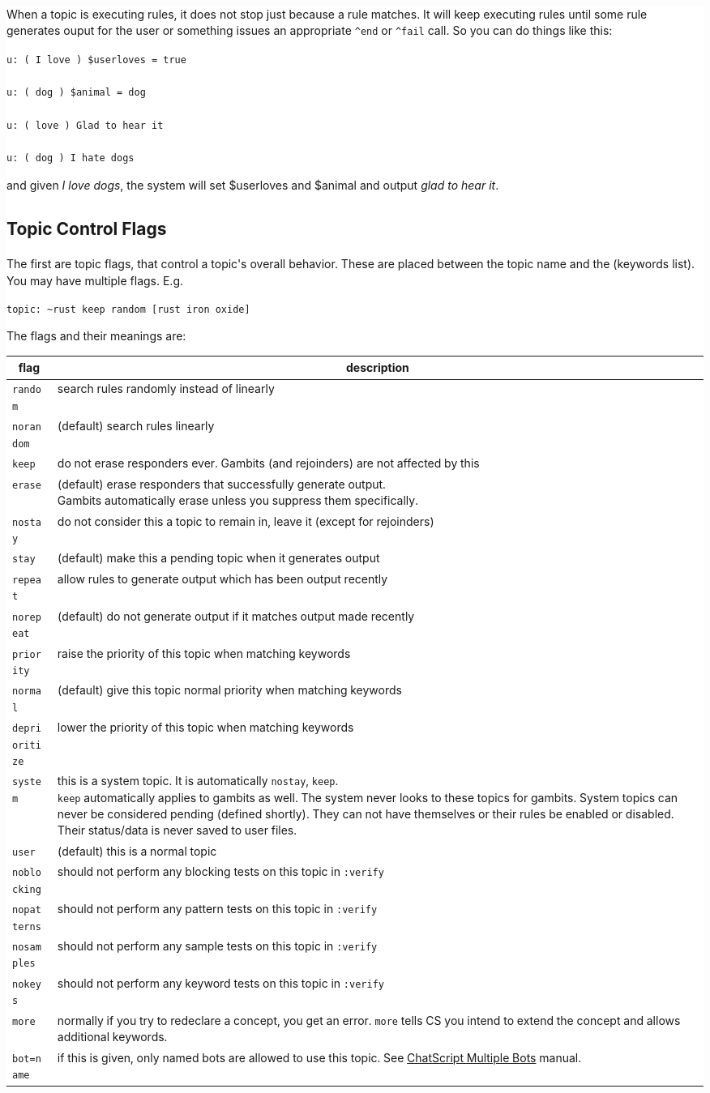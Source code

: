 When a topic is executing rules, it does not stop just because a rule matches. It will keep
executing rules until some rule generates ouput for the user or something issues an
appropriate `^end` or `^fail` call. So you can do things like this:
```
u: ( I love ) $userloves = true

u: ( dog ) $animal = dog

u: ( love ) Glad to hear it

u: ( dog ) I hate dogs
```
and given _I love dogs_, the system will set $userloves and $animal and output _glad to hear it_.


## Topic Control Flags

The first are topic flags, that control a topic's overall behavior. These are placed between
the topic name and the (keywords list). You may have multiple flags. E.g.

    topic: ~rust keep random [rust iron oxide]

The flags and their meanings are:

| flag         |  description 
|--------------|-------------- 
|`random`      |    search rules randomly instead of linearly
|`norandom`    |    (default) search rules linearly
|`keep`        |    do not erase responders ever. Gambits (and rejoinders) are not affected by this
|`erase`       |    (default) erase responders that successfully generate output.<br>Gambits automatically erase unless you suppress them specifically.
|`nostay`      |    do not consider this a topic to remain in, leave it (except for rejoinders)
|`stay`        |   (default) make this a pending topic when it generates output
|`repeat`      |    allow rules to generate output which has been output recently
|`norepeat`    |    (default) do not generate output if it matches output made recently
|`priority`    |    raise the priority of this topic when matching keywords
|`normal`      |    (default) give this topic normal priority when matching keywords
|`deprioritize`|   lower the priority of this topic when matching keywords
|`system`      |   this is a system topic. It is automatically `nostay`, `keep`.<br>`keep` automatically applies to gambits as well. The system never looks to these topics for gambits. System topics can never be considered pending (defined shortly). They can not have themselves or their rules be enabled or disabled. Their status/data is never saved to user files.
|`user`        |   (default) this is a normal topic
|`noblocking`  |   should not perform any blocking tests on this topic in `:verify`
|`nopatterns`  |   should not perform any pattern tests on this topic in `:verify`
|`nosamples`   |   should not perform any sample tests on this topic in `:verify`
|`nokeys`      |   should not perform any keyword tests on this topic in `:verify`
|`more`        |   normally if you try to redeclare a concept, you get an error. `more` tells CS you intend to extend the concept and allows additional keywords.
|`bot=name`    |   if this is given, only named bots are allowed to use this topic. See [ChatScript Multiple Bots](ChatScript-Multiple-Bots.html) manual.
